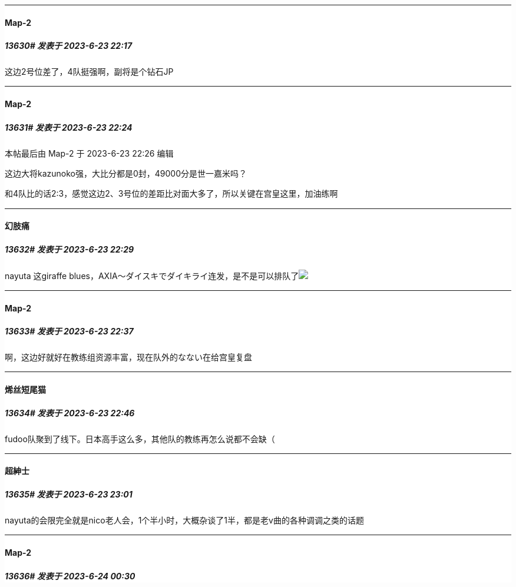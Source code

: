 *****

####  Map-2  
##### 13630#       发表于 2023-6-23 22:17

这边2号位差了，4队挺强啊，副将是个钻石JP


*****

####  Map-2  
##### 13631#       发表于 2023-6-23 22:24

 本帖最后由 Map-2 于 2023-6-23 22:26 编辑 

这边大将kazunoko强，大比分都是0封，49000分是世一嘉米吗？

和4队比的话2:3，感觉这边2、3号位的差距比对面大多了，所以关键在宫皇这里，加油练啊

*****

####  幻肢痛  
##### 13632#       发表于 2023-6-23 22:29

nayuta 这giraffe blues，AXIA～ダイスキでダイキライ连发，是不是可以排队了<img src="https://static.saraba1st.com/image/smiley/face2017/068.png" referrerpolicy="no-referrer">


*****

####  Map-2  
##### 13633#       发表于 2023-6-23 22:37

啊，这边好就好在教练组资源丰富，现在队外的​なない在给宫皇复盘


*****

####  烯丝短尾猫  
##### 13634#       发表于 2023-6-23 22:46

fudoo队聚到了线下。日本高手这么多，其他队的教练再怎么说都不会缺（


*****

####  超紳士  
##### 13635#       发表于 2023-6-23 23:01

nayuta的会限完全就是nico老人会，1个半小时，大概杂谈了1半，都是老v曲的各种调调之类的话题


*****

####  Map-2  
##### 13636#       发表于 2023-6-24 00:30
